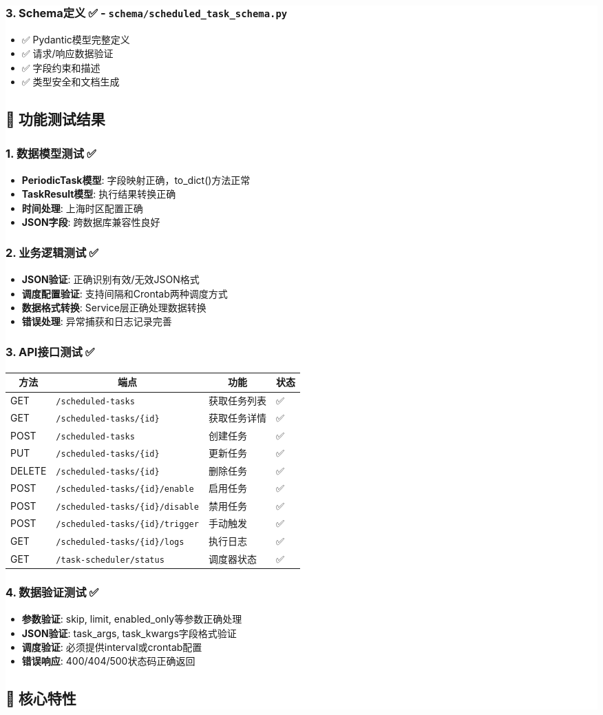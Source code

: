 ### 3. Schema定义 ✅ - `schema/scheduled_task_schema.py`
- ✅ Pydantic模型完整定义
- ✅ 请求/响应数据验证
- ✅ 字段约束和描述
- ✅ 类型安全和文档生成

## 🧪 功能测试结果

### 1. 数据模型测试 ✅
- **PeriodicTask模型**: 字段映射正确，to_dict()方法正常
- **TaskResult模型**: 执行结果转换正确
- **时间处理**: 上海时区配置正确
- **JSON字段**: 跨数据库兼容性良好

### 2. 业务逻辑测试 ✅
- **JSON验证**: 正确识别有效/无效JSON格式
- **调度配置验证**: 支持间隔和Crontab两种调度方式
- **数据格式转换**: Service层正确处理数据转换
- **错误处理**: 异常捕获和日志记录完善

### 3. API接口测试 ✅

| 方法 | 端点 | 功能 | 状态 |
|------|------|------|------|
| GET | `/scheduled-tasks` | 获取任务列表 | ✅ |
| GET | `/scheduled-tasks/{id}` | 获取任务详情 | ✅ |
| POST | `/scheduled-tasks` | 创建任务 | ✅ |
| PUT | `/scheduled-tasks/{id}` | 更新任务 | ✅ |
| DELETE | `/scheduled-tasks/{id}` | 删除任务 | ✅ |
| POST | `/scheduled-tasks/{id}/enable` | 启用任务 | ✅ |
| POST | `/scheduled-tasks/{id}/disable` | 禁用任务 | ✅ |
| POST | `/scheduled-tasks/{id}/trigger` | 手动触发 | ✅ |
| GET | `/scheduled-tasks/{id}/logs` | 执行日志 | ✅ |
| GET | `/task-scheduler/status` | 调度器状态 | ✅ |

### 4. 数据验证测试 ✅
- **参数验证**: skip, limit, enabled_only等参数正确处理
- **JSON验证**: task_args, task_kwargs字段格式验证
- **调度验证**: 必须提供interval或crontab配置
- **错误响应**: 400/404/500状态码正确返回

## 🚀 核心特性
